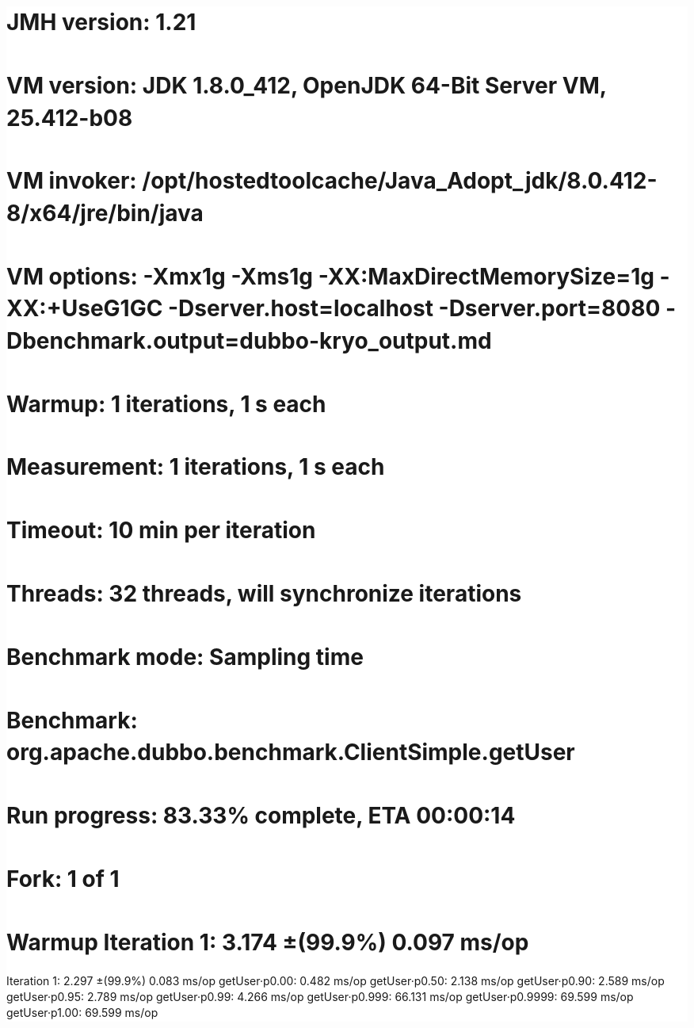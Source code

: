 
# JMH version: 1.21
# VM version: JDK 1.8.0_412, OpenJDK 64-Bit Server VM, 25.412-b08
# VM invoker: /opt/hostedtoolcache/Java_Adopt_jdk/8.0.412-8/x64/jre/bin/java
# VM options: -Xmx1g -Xms1g -XX:MaxDirectMemorySize=1g -XX:+UseG1GC -Dserver.host=localhost -Dserver.port=8080 -Dbenchmark.output=dubbo-kryo_output.md
# Warmup: 1 iterations, 1 s each
# Measurement: 1 iterations, 1 s each
# Timeout: 10 min per iteration
# Threads: 32 threads, will synchronize iterations
# Benchmark mode: Sampling time
# Benchmark: org.apache.dubbo.benchmark.ClientSimple.getUser

# Run progress: 83.33% complete, ETA 00:00:14
# Fork: 1 of 1
# Warmup Iteration   1: 3.174 ±(99.9%) 0.097 ms/op
Iteration   1: 2.297 ±(99.9%) 0.083 ms/op
                 getUser·p0.00:   0.482 ms/op
                 getUser·p0.50:   2.138 ms/op
                 getUser·p0.90:   2.589 ms/op
                 getUser·p0.95:   2.789 ms/op
                 getUser·p0.99:   4.266 ms/op
                 getUser·p0.999:  66.131 ms/op
                 getUser·p0.9999: 69.599 ms/op
                 getUser·p1.00:   69.599 ms/op


